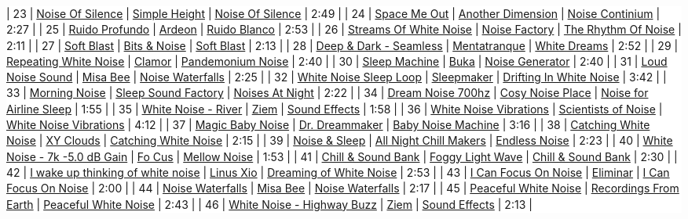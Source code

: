 | 23 | [Noise Of Silence](https://open.spotify.com/track/7xwJcHhMIfgiPtanwGxO70) | [Simple Height](https://open.spotify.com/artist/4xzJotbEu1BhyzhMISVxtl) | [Noise Of Silence](https://open.spotify.com/album/5DNeVzI6Bm0XUUlUphCsAH) | 2:49 |
| 24 | [Space Me Out](https://open.spotify.com/track/7Esw6DQInbiNLRFbX58rpp) | [Another Dimension](https://open.spotify.com/artist/67wnjOFj9qJyQIVvx7NGsH) | [Noise Continium](https://open.spotify.com/album/5uNFSghEi8fdNMGz2rFXpG) | 2:27 |
| 25 | [Ruido Profundo](https://open.spotify.com/track/0dZ1XVpB6DEVwCpk0kRNG4) | [Ardeon](https://open.spotify.com/artist/7IG0fEAR9mz2PBckWjAfS8) | [Ruido Blanco](https://open.spotify.com/album/7IrWdh3MEKgHrzgoQnHPCx) | 2:53 |
| 26 | [Streams Of White Noise](https://open.spotify.com/track/431o4ppINAaETCjpsGkGDv) | [Noise Factory](https://open.spotify.com/artist/686XlpvIgKX6Vvlpi4DXbe) | [The Rhythm Of Noise](https://open.spotify.com/album/5A2FT4FE0UZU06spwKPqox) | 2:11 |
| 27 | [Soft Blast](https://open.spotify.com/track/7fn5ya7NmgMuuOJbIgPAfy) | [Bits & Noise](https://open.spotify.com/artist/7kcK3nZZHSgYrQLdexefpQ) | [Soft Blast](https://open.spotify.com/album/5FabJyxm47hPSwUrJkJLx8) | 2:13 |
| 28 | [Deep & Dark \- Seamless](https://open.spotify.com/track/2iZAAO5JEjMvClQ2W7VmSM) | [Mentatranque](https://open.spotify.com/artist/3bw6drBJri5MxagDKwjRr7) | [White Dreams](https://open.spotify.com/album/6VUONBGFiGg8rrHmbLVzmb) | 2:52 |
| 29 | [Repeating White Noise](https://open.spotify.com/track/7lyB6ZqVXF6xaN1FAz3wjr) | [Clamor](https://open.spotify.com/artist/7BJClXHcudZwEpc4flJ0Rz) | [Pandemonium Noise](https://open.spotify.com/album/3A6qJW5XGMwwZd87kX4Hzy) | 2:40 |
| 30 | [Sleep Machine](https://open.spotify.com/track/76XzFvQ33HSifgaRBGipU3) | [Buka](https://open.spotify.com/artist/3rUoChxYEhIRmwJvDSg24A) | [Noise Generator](https://open.spotify.com/album/1fckNlClKXniSGA5DTfWdB) | 2:40 |
| 31 | [Loud Noise Sound](https://open.spotify.com/track/3WEhUtfxXaoRrpSIZ1XzQY) | [Misa Bee](https://open.spotify.com/artist/5JSgVFubDnbqYDUWPzl4tj) | [Noise Waterfalls](https://open.spotify.com/album/7By7Jo2T4WuFDwzW7MRc02) | 2:25 |
| 32 | [White Noise Sleep Loop](https://open.spotify.com/track/6irWdPUfpOG6vQEoEhMKZO) | [Sleepmaker](https://open.spotify.com/artist/3CF8OnWwmF5oA7yGT4OJog) | [Drifting In White Noise](https://open.spotify.com/album/7yOaI3gPDYiNy7SPmfpQXV) | 3:42 |
| 33 | [Morning Noise](https://open.spotify.com/track/5Yha53zwcxaZ6BCfIjFwnQ) | [Sleep Sound Factory](https://open.spotify.com/artist/0TNR9PuUgbrCPci3tolmNT) | [Noises At Night](https://open.spotify.com/album/5mGK1d7pOHtMaVlY2o6ngO) | 2:22 |
| 34 | [Dream Noise 700hz](https://open.spotify.com/track/70qJ45oLqsC1LVao9niNFB) | [Cosy Noise Place](https://open.spotify.com/artist/4jzdQVt7yP9el87xAqmUKO) | [Noise for Airline Sleep](https://open.spotify.com/album/6UHgp2KYS7X1MIwS1PKHYy) | 1:55 |
| 35 | [White Noise \- River](https://open.spotify.com/track/361u82DoaAJMAoRvs7nxu1) | [Ziem](https://open.spotify.com/artist/6nIgqoE3AfrXQ9QxnoNWwb) | [Sound Effects](https://open.spotify.com/album/2AGjpEapijVHJEBbL4IqZl) | 1:58 |
| 36 | [White Noise Vibrations](https://open.spotify.com/track/7kqyhhEzhkR4aULBDV80dI) | [Scientists of Noise](https://open.spotify.com/artist/14XJ27kUY0HXLJFApJBHRA) | [White Noise Vibrations](https://open.spotify.com/album/4oaLIkI9VTLCZeHhhwu8F0) | 4:12 |
| 37 | [Magic Baby Noise](https://open.spotify.com/track/3mdZaRNblDtvpwSrjZef4p) | [Dr\. Dreammaker](https://open.spotify.com/artist/761jLrJ3YSvCWz7F0NPZJY) | [Baby Noise Machine](https://open.spotify.com/album/69XDtLpr30IiwcnJuNGYuR) | 3:16 |
| 38 | [Catching White Noise](https://open.spotify.com/track/1MCYnC24tTK0gtJnfc2ESg) | [XY Clouds](https://open.spotify.com/artist/7egIbqY4RQf9O8JDHHSzI6) | [Catching White Noise](https://open.spotify.com/album/3KD3HzUqQBxIGVKLPe1ktC) | 2:15 |
| 39 | [Noise & Sleep](https://open.spotify.com/track/2E691vZJRMdpiiHFjd5YUi) | [All Night Chill Makers](https://open.spotify.com/artist/2i0PdFbccjRzAc6ZZPwk5O) | [Endless Noise](https://open.spotify.com/album/6d9yF4CEBCDBX5M3vu0aF9) | 2:23 |
| 40 | [White Noise \- 7k \-5.0 dB Gain](https://open.spotify.com/track/6twjhTUw3gzGxCVVgAzhK5) | [Fo Cus](https://open.spotify.com/artist/3NWrEYvAGHF0FT50FE7dDH) | [Mellow Noise](https://open.spotify.com/album/0RsI5Wjya7ZIzXogi3gJY8) | 1:53 |
| 41 | [Chill & Sound Bank](https://open.spotify.com/track/2Q0MIEEPzukOhrSXN8KO9b) | [Foggy Light Wave](https://open.spotify.com/artist/0l6AUyOjmPKZH4NHKLBML0) | [Chill & Sound Bank](https://open.spotify.com/album/5Kb9CjNTyFRC9OzRE8Ldxr) | 2:30 |
| 42 | [I wake up thinking of white noise](https://open.spotify.com/track/6BeJMyufPqWLz04ossH72k) | [Linus Xio](https://open.spotify.com/artist/41Fdkp5EksVh44WCuZPioL) | [Dreaming of White Noise](https://open.spotify.com/album/3pjYASrLLUF6d7EP8juSiF) | 2:53 |
| 43 | [I Can Focus On Noise](https://open.spotify.com/track/3ugZnVvlP1kjNvluSLlGLy) | [Eliminar](https://open.spotify.com/artist/5s1Y0J4ZWpBzj3OO0NKpuy) | [I Can Focus On Noise](https://open.spotify.com/album/2qYTV8zfUmW2t7XIl3eoh3) | 2:00 |
| 44 | [Noise Waterfalls](https://open.spotify.com/track/0XymKofC03Psmdmjj8PnY3) | [Misa Bee](https://open.spotify.com/artist/5JSgVFubDnbqYDUWPzl4tj) | [Noise Waterfalls](https://open.spotify.com/album/7By7Jo2T4WuFDwzW7MRc02) | 2:17 |
| 45 | [Peaceful White Noise](https://open.spotify.com/track/2nTNILkx5NP5aoEYa1m7zr) | [Recordings From Earth](https://open.spotify.com/artist/3ZQb2yyHzgU02WZWbMOnyU) | [Peaceful White Noise](https://open.spotify.com/album/7iCC03yjc5OdyJnodQKamE) | 2:43 |
| 46 | [White Noise \- Highway Buzz](https://open.spotify.com/track/1aYbS5oTaPvdx3SFGaNdoK) | [Ziem](https://open.spotify.com/artist/6nIgqoE3AfrXQ9QxnoNWwb) | [Sound Effects](https://open.spotify.com/album/2AGjpEapijVHJEBbL4IqZl) | 2:13 |